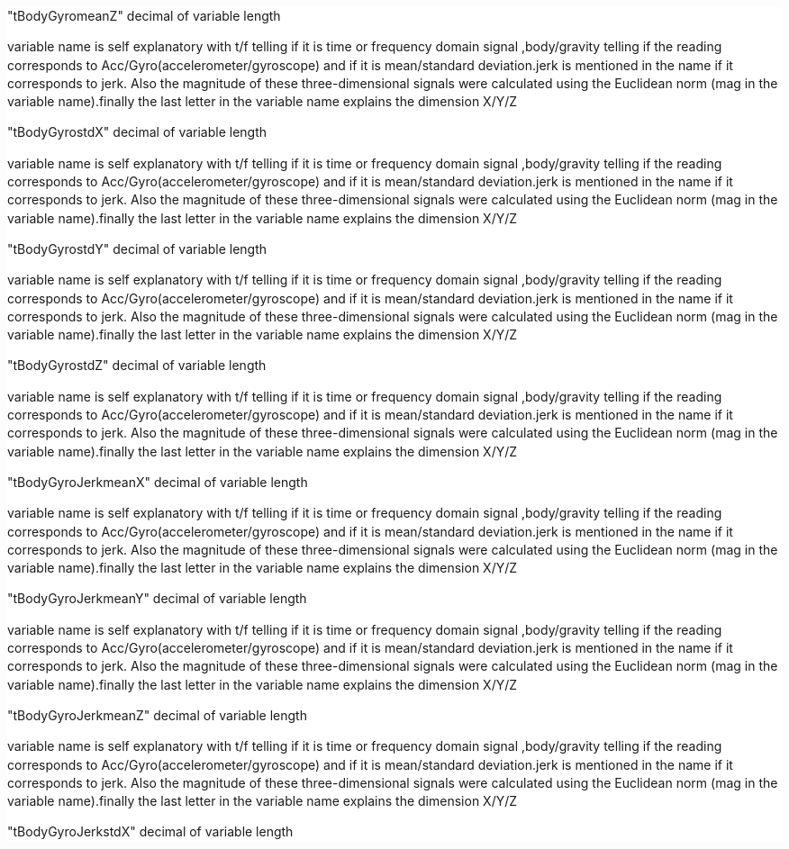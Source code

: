 "tBodyGyromeanZ"	decimal of variable length

variable name is self explanatory with t/f telling if it is time or frequency domain signal ,body/gravity telling if the reading corresponds to Acc/Gyro(accelerometer/gyroscope) and if it is mean/standard deviation.jerk is mentioned in the name if it corresponds to jerk. Also the magnitude of these three-dimensional signals were calculated using the Euclidean norm (mag in the variable name).finally the last letter in the variable name explains the dimension X/Y/Z

"tBodyGyrostdX"		decimal of variable length

variable name is self explanatory with t/f telling if it is time or frequency domain signal ,body/gravity telling if the reading corresponds to Acc/Gyro(accelerometer/gyroscope) and if it is mean/standard deviation.jerk is mentioned in the name if it corresponds to jerk. Also the magnitude of these three-dimensional signals were calculated using the Euclidean norm (mag in the variable name).finally the last letter in the variable name explains the dimension X/Y/Z

"tBodyGyrostdY"		decimal of variable length

variable name is self explanatory with t/f telling if it is time or frequency domain signal ,body/gravity telling if the reading corresponds to Acc/Gyro(accelerometer/gyroscope) and if it is mean/standard deviation.jerk is mentioned in the name if it corresponds to jerk. Also the magnitude of these three-dimensional signals were calculated using the Euclidean norm (mag in the variable name).finally the last letter in the variable name explains the dimension X/Y/Z

"tBodyGyrostdZ"		decimal of variable length

variable name is self explanatory with t/f telling if it is time or frequency domain signal ,body/gravity telling if the reading corresponds to Acc/Gyro(accelerometer/gyroscope) and if it is mean/standard deviation.jerk is mentioned in the name if it corresponds to jerk. Also the magnitude of these three-dimensional signals were calculated using the Euclidean norm (mag in the variable name).finally the last letter in the variable name explains the dimension X/Y/Z

"tBodyGyroJerkmeanX"	decimal of variable length

variable name is self explanatory with t/f telling if it is time or frequency domain signal ,body/gravity telling if the reading corresponds to Acc/Gyro(accelerometer/gyroscope) and if it is mean/standard deviation.jerk is mentioned in the name if it corresponds to jerk. Also the magnitude of these three-dimensional signals were calculated using the Euclidean norm (mag in the variable name).finally the last letter in the variable name explains the dimension X/Y/Z

"tBodyGyroJerkmeanY"	decimal of variable length

variable name is self explanatory with t/f telling if it is time or frequency domain signal ,body/gravity telling if the reading corresponds to Acc/Gyro(accelerometer/gyroscope) and if it is mean/standard deviation.jerk is mentioned in the name if it corresponds to jerk. Also the magnitude of these three-dimensional signals were calculated using the Euclidean norm (mag in the variable name).finally the last letter in the variable name explains the dimension X/Y/Z

"tBodyGyroJerkmeanZ"	decimal of variable length

variable name is self explanatory with t/f telling if it is time or frequency domain signal ,body/gravity telling if the reading corresponds to Acc/Gyro(accelerometer/gyroscope) and if it is mean/standard deviation.jerk is mentioned in the name if it corresponds to jerk. Also the magnitude of these three-dimensional signals were calculated using the Euclidean norm (mag in the variable name).finally the last letter in the variable name explains the dimension X/Y/Z

"tBodyGyroJerkstdX"	decimal of variable length
